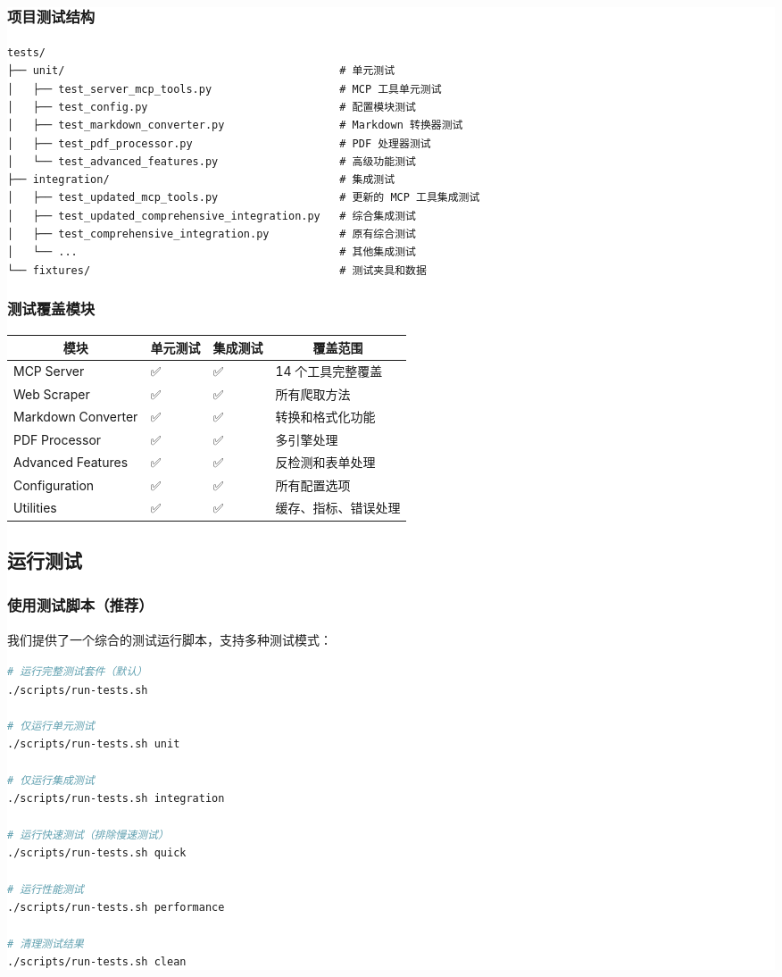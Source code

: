 ### 项目测试结构

```
tests/
├── unit/                                           # 单元测试
│   ├── test_server_mcp_tools.py                    # MCP 工具单元测试
│   ├── test_config.py                              # 配置模块测试
│   ├── test_markdown_converter.py                  # Markdown 转换器测试
│   ├── test_pdf_processor.py                       # PDF 处理器测试
│   └── test_advanced_features.py                   # 高级功能测试
├── integration/                                    # 集成测试
│   ├── test_updated_mcp_tools.py                   # 更新的 MCP 工具集成测试
│   ├── test_updated_comprehensive_integration.py   # 综合集成测试
│   ├── test_comprehensive_integration.py           # 原有综合测试
│   └── ...                                         # 其他集成测试
└── fixtures/                                       # 测试夹具和数据
```

### 测试覆盖模块

| 模块               | 单元测试 | 集成测试 | 覆盖范围             |
| ------------------ | -------- | -------- | -------------------- |
| MCP Server         | ✅       | ✅       | 14 个工具完整覆盖    |
| Web Scraper        | ✅       | ✅       | 所有爬取方法         |
| Markdown Converter | ✅       | ✅       | 转换和格式化功能     |
| PDF Processor      | ✅       | ✅       | 多引擎处理           |
| Advanced Features  | ✅       | ✅       | 反检测和表单处理     |
| Configuration      | ✅       | ✅       | 所有配置选项         |
| Utilities          | ✅       | ✅       | 缓存、指标、错误处理 |

## 运行测试

### 使用测试脚本（推荐）

我们提供了一个综合的测试运行脚本，支持多种测试模式：

```bash
# 运行完整测试套件（默认）
./scripts/run-tests.sh

# 仅运行单元测试
./scripts/run-tests.sh unit

# 仅运行集成测试
./scripts/run-tests.sh integration

# 运行快速测试（排除慢速测试）
./scripts/run-tests.sh quick

# 运行性能测试
./scripts/run-tests.sh performance

# 清理测试结果
./scripts/run-tests.sh clean
```
